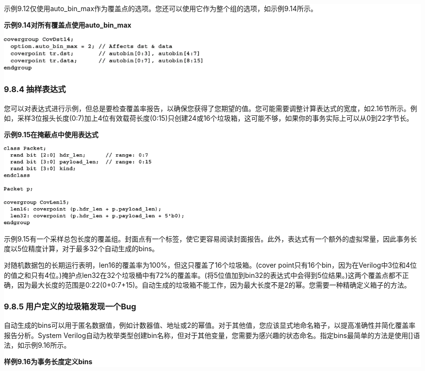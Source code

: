 示例9.12仅使用auto\_bin\_max作为覆盖点的选项。您还可以使用它作为整个组的选项，如示例9.14所示。

**示例9.14对所有覆盖点使用auto\_bin\_max**

<img src="..\media\ch9_image17.png" style="width:4.26163in;height:0.715in" />

### 9.8.4 抽样表达式

您可以对表达式进行示例，但总是要检查覆盖率报告，以确保您获得了您期望的值。您可能需要调整计算表达式的宽度，如2.16节所示。例如，采样3位报头长度(0:7)加上4位有效载荷长度(0:15)只创建24或16个垃圾箱，这可能不够，如果你的事务实际上可以从0到22字节长。

**示例9.15在掩蔽点中使用表达式**

<img src="..\media\ch9_image18.png" style="width:3.85336in;height:1.67812in" />

示例9.15有一个采样总包长度的覆盖组。封面点有一个标签，使它更容易阅读封面报告。此外，表达式有一个额外的虚拟常量，因此事务长度以5位精度计算，对于最多32个自动生成的bins。

对随机数据包的长期运行表明，len16的覆盖率为100%，但这只覆盖了16个垃圾箱。(cover point只有16个bin，因为在Verilog中3位和4位的值之和只有4位。)掩护点len32在32个垃圾桶中有72%的覆盖率。(将5位值加到bin32的表达式中会得到5位结果。)这两个覆盖点都不正确，因为最大长度的范围是0:22(0+0:7+15)。自动生成的垃圾箱不能工作，因为最大长度不是2的幂。您需要一种精确定义箱子的方法。

### 9.8.5 用户定义的垃圾箱发现一个Bug

自动生成的bins可以用于匿名数据值，例如计数器值、地址或2的幂值。对于其他值，您应该显式地命名箱子，以提高准确性并简化覆盖率报告分析。System Verilog自动为枚举类型创建bin名称，但对于其他变量，您需要为感兴趣的状态命名。指定bins最简单的方法是使用\[\]语法，如示例9.16所示。

**样例9.16为事务长度定义bins**
